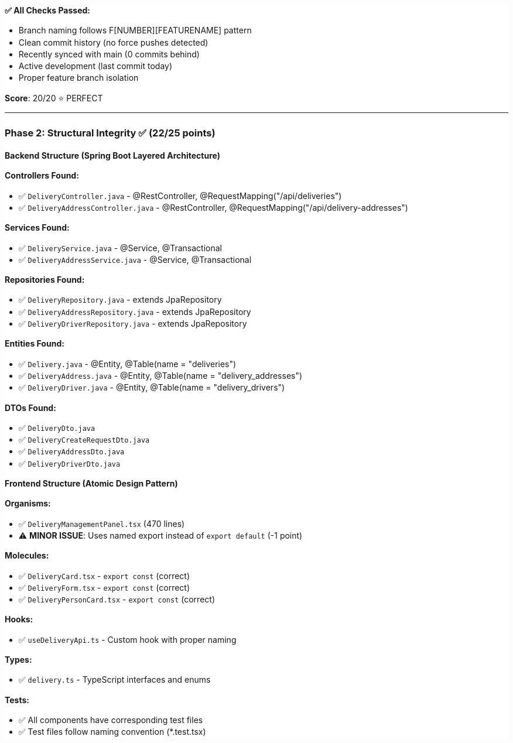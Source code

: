 **✅ All Checks Passed:**
- Branch naming follows F[NUMBER][FEATURENAME] pattern
- Clean commit history (no force pushes detected)
- Recently synced with main (0 commits behind)
- Active development (last commit today)
- Proper feature branch isolation

**Score**: 20/20 ⭐ PERFECT

---

### Phase 2: Structural Integrity ✅ (22/25 points)

**Backend Structure (Spring Boot Layered Architecture)**

**Controllers Found:**
- ✅ `DeliveryController.java` - @RestController, @RequestMapping("/api/deliveries")
- ✅ `DeliveryAddressController.java` - @RestController, @RequestMapping("/api/delivery-addresses")

**Services Found:**
- ✅ `DeliveryService.java` - @Service, @Transactional
- ✅ `DeliveryAddressService.java` - @Service, @Transactional

**Repositories Found:**
- ✅ `DeliveryRepository.java` - extends JpaRepository
- ✅ `DeliveryAddressRepository.java` - extends JpaRepository
- ✅ `DeliveryDriverRepository.java` - extends JpaRepository

**Entities Found:**
- ✅ `Delivery.java` - @Entity, @Table(name = "deliveries")
- ✅ `DeliveryAddress.java` - @Entity, @Table(name = "delivery_addresses")
- ✅ `DeliveryDriver.java` - @Entity, @Table(name = "delivery_drivers")

**DTOs Found:**
- ✅ `DeliveryDto.java`
- ✅ `DeliveryCreateRequestDto.java`
- ✅ `DeliveryAddressDto.java`
- ✅ `DeliveryDriverDto.java`

**Frontend Structure (Atomic Design Pattern)**

**Organisms:**
- ✅ `DeliveryManagementPanel.tsx` (470 lines)
- ⚠️ **MINOR ISSUE**: Uses named export instead of `export default` (-1 point)

**Molecules:**
- ✅ `DeliveryCard.tsx` - `export const` (correct)
- ✅ `DeliveryForm.tsx` - `export const` (correct)
- ✅ `DeliveryPersonCard.tsx` - `export const` (correct)

**Hooks:**
- ✅ `useDeliveryApi.ts` - Custom hook with proper naming

**Types:**
- ✅ `delivery.ts` - TypeScript interfaces and enums

**Tests:**
- ✅ All components have corresponding test files
- ✅ Test files follow naming convention (*.test.tsx)
